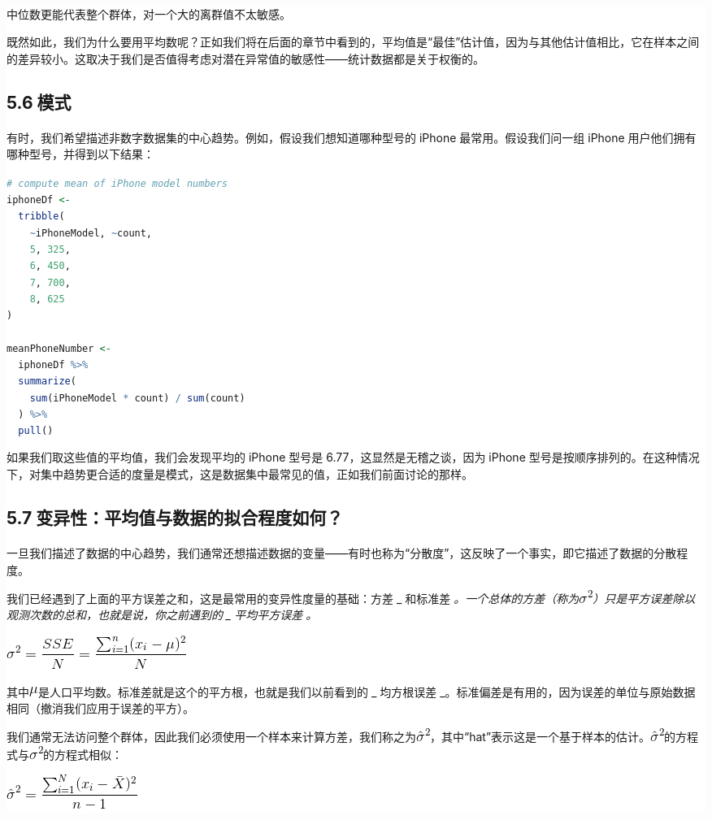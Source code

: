 中位数更能代表整个群体，对一个大的离群值不太敏感。

既然如此，我们为什么要用平均数呢？正如我们将在后面的章节中看到的，平均值是“最佳”估计值，因为与其他估计值相比，它在样本之间的差异较小。这取决于我们是否值得考虑对潜在异常值的敏感性——统计数据都是关于权衡的。

## 5.6 模式

有时，我们希望描述非数字数据集的中心趋势。例如，假设我们想知道哪种型号的 iPhone 最常用。假设我们问一组 iPhone 用户他们拥有哪种型号，并得到以下结果：

```r
# compute mean of iPhone model numbers
iphoneDf <- 
  tribble(
    ~iPhoneModel, ~count,
    5, 325,
    6, 450,
    7, 700,
    8, 625
)

meanPhoneNumber <- 
  iphoneDf %>% 
  summarize(
    sum(iPhoneModel * count) / sum(count)
  ) %>% 
  pull()
```

如果我们取这些值的平均值，我们会发现平均的 iPhone 型号是 6.77，这显然是无稽之谈，因为 iPhone 型号是按顺序排列的。在这种情况下，对集中趋势更合适的度量是模式，这是数据集中最常见的值，正如我们前面讨论的那样。

## 5.7 变异性：平均值与数据的拟合程度如何？

一旦我们描述了数据的中心趋势，我们通常还想描述数据的变量——有时也称为“分散度”，这反映了一个事实，即它描述了数据的分散程度。

我们已经遇到了上面的平方误差之和，这是最常用的变异性度量的基础：方差 _ 和标准差 _。一个总体的方差（称为![](img/0f8ca157d9a8634321af2742af17e19a.jpg)）只是平方误差除以观测次数的总和，也就是说，你之前遇到的 _ 平均平方误差 _。__

![](img/40df463030fe69b08c9f09cd9b17b0f5.jpg)

其中![](img/4e4d506c887c843f43a8fbcbe1884ffd.jpg)是人口平均数。标准差就是这个的平方根，也就是我们以前看到的 _ 均方根误差 _。标准偏差是有用的，因为误差的单位与原始数据相同（撤消我们应用于误差的平方）。

我们通常无法访问整个群体，因此我们必须使用一个样本来计算方差，我们称之为![](img/72f5df22b97eb87e92f0f6fa566f7f4d.jpg)，其中“hat”表示这是一个基于样本的估计。![](img/72f5df22b97eb87e92f0f6fa566f7f4d.jpg)的方程式与![](img/0f8ca157d9a8634321af2742af17e19a.jpg)的方程式相似：

![](img/b18d9e2af672f64fe6dcbb5c47feb221.jpg)
